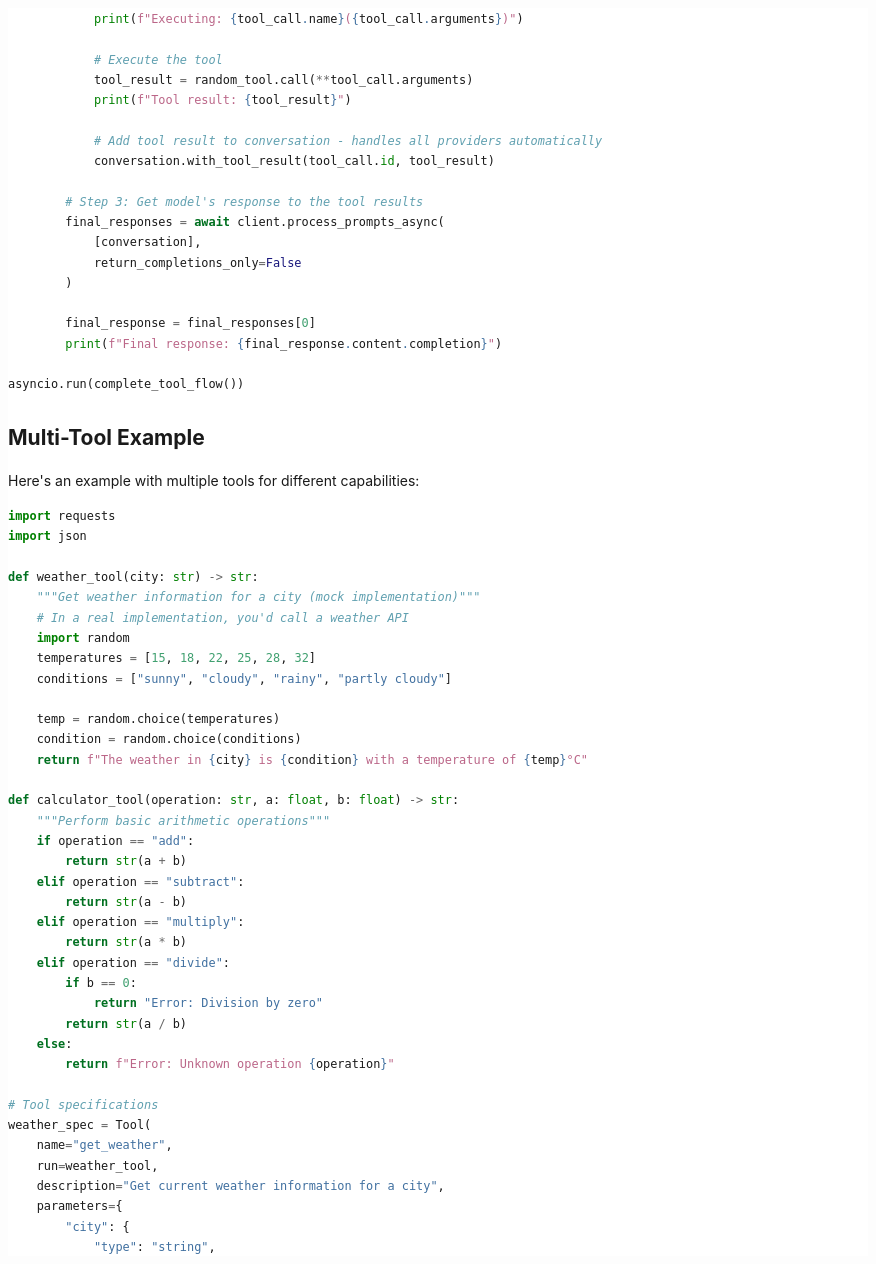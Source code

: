 ```python
            print(f"Executing: {tool_call.name}({tool_call.arguments})")

            # Execute the tool
            tool_result = random_tool.call(**tool_call.arguments)
            print(f"Tool result: {tool_result}")

            # Add tool result to conversation - handles all providers automatically
            conversation.with_tool_result(tool_call.id, tool_result)

        # Step 3: Get model's response to the tool results
        final_responses = await client.process_prompts_async(
            [conversation],
            return_completions_only=False
        )

        final_response = final_responses[0]
        print(f"Final response: {final_response.content.completion}")

asyncio.run(complete_tool_flow())
```

## Multi-Tool Example

Here's an example with multiple tools for different capabilities:

```python
import requests
import json

def weather_tool(city: str) -> str:
    """Get weather information for a city (mock implementation)"""
    # In a real implementation, you'd call a weather API
    import random
    temperatures = [15, 18, 22, 25, 28, 32]
    conditions = ["sunny", "cloudy", "rainy", "partly cloudy"]

    temp = random.choice(temperatures)
    condition = random.choice(conditions)
    return f"The weather in {city} is {condition} with a temperature of {temp}°C"

def calculator_tool(operation: str, a: float, b: float) -> str:
    """Perform basic arithmetic operations"""
    if operation == "add":
        return str(a + b)
    elif operation == "subtract":
        return str(a - b)
    elif operation == "multiply":
        return str(a * b)
    elif operation == "divide":
        if b == 0:
            return "Error: Division by zero"
        return str(a / b)
    else:
        return f"Error: Unknown operation {operation}"

# Tool specifications
weather_spec = Tool(
    name="get_weather",
    run=weather_tool,
    description="Get current weather information for a city",
    parameters={
        "city": {
            "type": "string",
```